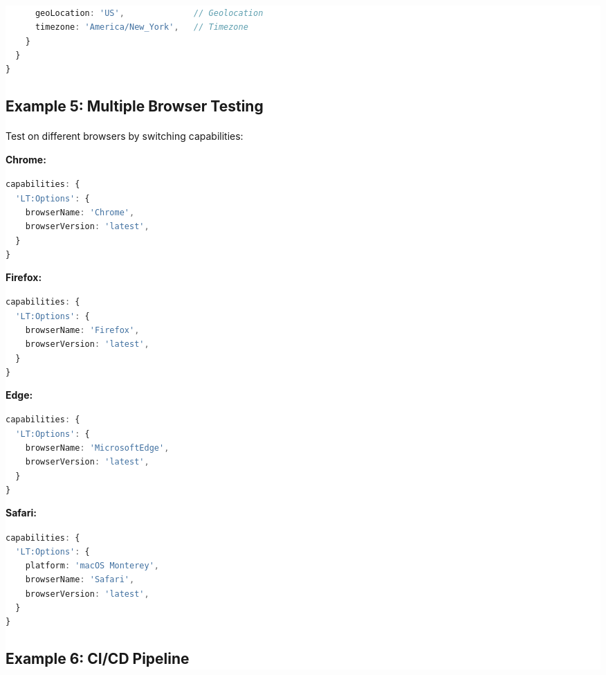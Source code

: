 ```typescript
      geoLocation: 'US',              // Geolocation
      timezone: 'America/New_York',   // Timezone
    }
  }
}
```

## Example 5: Multiple Browser Testing

Test on different browsers by switching capabilities:

**Chrome:**
```typescript
capabilities: {
  'LT:Options': {
    browserName: 'Chrome',
    browserVersion: 'latest',
  }
}
```

**Firefox:**
```typescript
capabilities: {
  'LT:Options': {
    browserName: 'Firefox',
    browserVersion: 'latest',
  }
}
```

**Edge:**
```typescript
capabilities: {
  'LT:Options': {
    browserName: 'MicrosoftEdge',
    browserVersion: 'latest',
  }
}
```

**Safari:**
```typescript
capabilities: {
  'LT:Options': {
    platform: 'macOS Monterey',
    browserName: 'Safari',
    browserVersion: 'latest',
  }
}
```

## Example 6: CI/CD Pipeline
